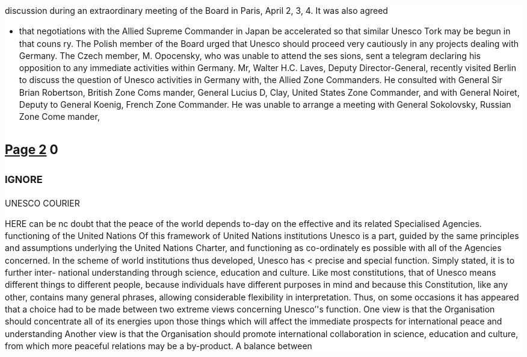 discussion during an extraordinary 
meeting of the Board in Paris, 
April 2, 3, 4. It was also agreed 
- that negotiations with the Allied 
Supreme Commander in Japan be 
accelerated so that similar Unesco 
Tork may be begun in that couns 
ry. 
The Polish member of the 
Board urged that Unesco should 
proceed very cautiously in any 
projects dealing with Germany. 
The Czech member, M. Opocensky, 
who was unable to attend the ses 
sions, sent a telegram declaring 
his opposition to any immediate 
activities within Germany. 
Mr, Walter H.C. Laves, Deputy 
Director-General, recently visited 
Berlin to discuss the question of 
Unesco activities in Germany with, 
the Allied Zone Commanders. He 
consulted with General Sir Brian 
Robertson, British Zone Coms 
mander, General Lucius D, Clay, 
United States Zone Commander, 
and with General Noiret, Deputy 
to General Koenig, French Zone 
Commander. He was unable to 
arrange a meeting with General 
Sokolovsky, Russian Zone Come 
mander,

## [Page 2](073713engo.pdf#page=2) 0

### IGNORE

UNESCO COURIER 
 
HERE can be nc doubt that the peace of the world depends 
to-day on the effective 
and its related Specialised Agencies. 
functioning of the United Nations 
Of this framework 
of United Nations institutions Unesco is a part, guided 
by the same principles and assumptions underlying the 
United Nations Charter, and functioning as co-ordinately 
es possible with all of the Agencies concerned. 
In the scheme of world institutions thus developed, Unesco has 
< precise and special function. Simply stated, it is to further inter- 
national understanding through science, education and culture. 
Like most constitutions, that of Unesco means different things to 
different people, because individuals have different purposes in 
mind and because this Constitution, like any other, contains many 
general phrases, allowing considerable flexibility in interpretation. 
Thus, on some occasions it has appeared that a choice had to be 
made between two extreme views concerning Unesco’'s function. One 
view is that the Organisation should concentrate all of its energies 
upon those things which will affect the immediate prospects for 
international peace and understanding Another view is that the 
Organisation should promote international collaboration in science, 
education and culture, from which 
more peaceful relations may be a 
by-product. A balance between 